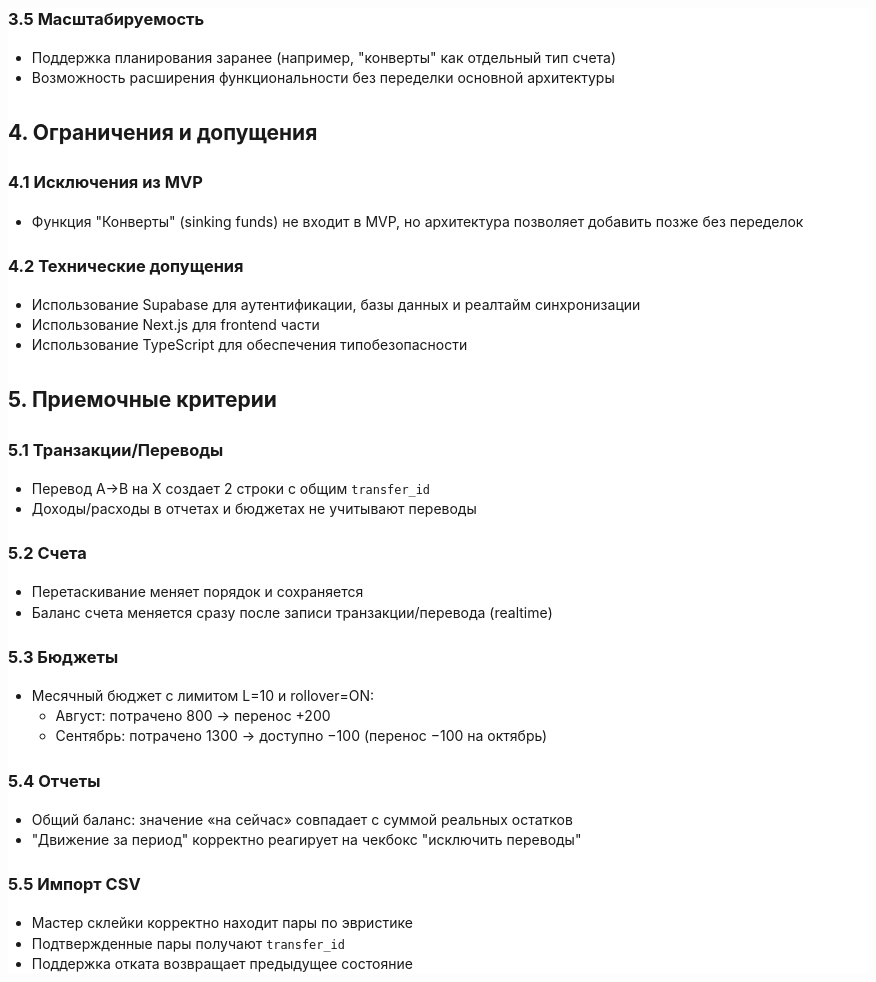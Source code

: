 ### 3.5 Масштабируемость
- Поддержка планирования заранее (например, "конверты" как отдельный тип счета)
- Возможность расширения функциональности без переделки основной архитектуры

## 4. Ограничения и допущения

### 4.1 Исключения из MVP
- Функция "Конверты" (sinking funds) не входит в MVP, но архитектура позволяет добавить позже без переделок

### 4.2 Технические допущения
- Использование Supabase для аутентификации, базы данных и реалтайм синхронизации
- Использование Next.js для frontend части
- Использование TypeScript для обеспечения типобезопасности

## 5. Приемочные критерии

### 5.1 Транзакции/Переводы
- Перевод A→B на X создает 2 строки с общим `transfer_id`
- Доходы/расходы в отчетах и бюджетах не учитывают переводы

### 5.2 Счета
- Перетаскивание меняет порядок и сохраняется
- Баланс счета меняется сразу после записи транзакции/перевода (realtime)

### 5.3 Бюджеты
- Месячный бюджет с лимитом L=10 и rollover=ON:
  - Август: потрачено 800 → перенос +200
  - Сентябрь: потрачено 1300 → доступно −100 (перенос −100 на октябрь)

### 5.4 Отчеты
- Общий баланс: значение «на сейчас» совпадает с суммой реальных остатков
- "Движение за период" корректно реагирует на чекбокс "исключить переводы"

### 5.5 Импорт CSV
- Мастер склейки корректно находит пары по эвристике
- Подтвержденные пары получают `transfer_id`
- Поддержка отката возвращает предыдущее состояние